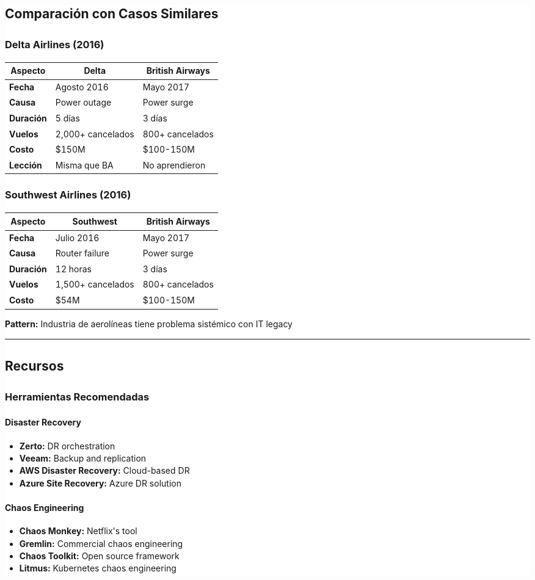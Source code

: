
## Comparación con Casos Similares

### Delta Airlines (2016)

| Aspecto | Delta | British Airways |
|---------|-------|-----------------|
| **Fecha** | Agosto 2016 | Mayo 2017 |
| **Causa** | Power outage | Power surge |
| **Duración** | 5 días | 3 días |
| **Vuelos** | 2,000+ cancelados | 800+ cancelados |
| **Costo** | $150M | $100-150M |
| **Lección** | Misma que BA | No aprendieron |

### Southwest Airlines (2016)

| Aspecto | Southwest | British Airways |
|---------|-----------|-----------------|
| **Fecha** | Julio 2016 | Mayo 2017 |
| **Causa** | Router failure | Power surge |
| **Duración** | 12 horas | 3 días |
| **Vuelos** | 1,500+ cancelados | 800+ cancelados |
| **Costo** | $54M | $100-150M |

**Pattern:** Industria de aerolíneas tiene problema sistémico con IT legacy

---

## Recursos

### Herramientas Recomendadas

#### Disaster Recovery
- **Zerto:** DR orchestration
- **Veeam:** Backup and replication
- **AWS Disaster Recovery:** Cloud-based DR
- **Azure Site Recovery:** Azure DR solution

#### Chaos Engineering
- **Chaos Monkey:** Netflix's tool
- **Gremlin:** Commercial chaos engineering
- **Chaos Toolkit:** Open source framework
- **Litmus:** Kubernetes chaos engineering
